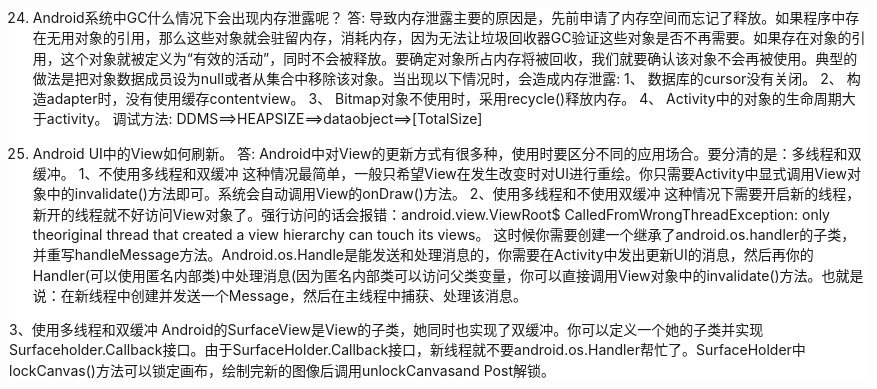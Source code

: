 24. Android系统中GC什么情况下会出现内存泄露呢？
答: 导致内存泄露主要的原因是，先前申请了内存空间而忘记了释放。如果程序中存在无用对象的引用，那么这些对象就会驻留内存，消耗内存，因为无法让垃圾回收器GC验证这些对象是否不再需要。如果存在对象的引用，这个对象就被定义为“有效的活动”，同时不会被释放。要确定对象所占内存将被回收，我们就要确认该对象不会再被使用。典型的做法是把对象数据成员设为null或者从集合中移除该对象。当出现以下情况时，会造成内存泄露:
1、 数据库的cursor没有关闭。
2、 构造adapter时，没有使用缓存contentview。
3、 Bitmap对象不使用时，采用recycle()释放内存。
4、 Activity中的对象的生命周期大于activity。
调试方法: DDMS==>HEAPSIZE==>dataobject==>[TotalSize]

25. Android UI中的View如何刷新。
答: Android中对View的更新方式有很多种，使用时要区分不同的应用场合。要分清的是：多线程和双缓冲。
1、不使用多线程和双缓冲
这种情况最简单，一般只希望View在发生改变时对UI进行重绘。你只需要Activity中显式调用View对象中的invalidate()方法即可。系统会自动调用View的onDraw()方法。
2、使用多线程和不使用双缓冲
这种情况下需要开启新的线程，新开的线程就不好访问View对象了。强行访问的话会报错：android.view.ViewRoot$ CalledFromWrongThreadException: only theoriginal thread that created a view hierarchy can touch its views。
这时候你需要创建一个继承了android.os.handler的子类，并重写handleMessage方法。Android.os.Handle是能发送和处理消息的，你需要在Activity中发出更新UI的消息，然后再你的Handler(可以使用匿名内部类)中处理消息(因为匿名内部类可以访问父类变量，你可以直接调用View对象中的invalidate()方法。也就是说：在新线程中创建并发送一个Message，然后在主线程中捕获、处理该消息。

3、使用多线程和双缓冲
Android的SurfaceView是View的子类，她同时也实现了双缓冲。你可以定义一个她的子类并实现Surfaceholder.Callback接口。由于SurfaceHolder.Callback接口，新线程就不要android.os.Handler帮忙了。SurfaceHolder中lockCanvas()方法可以锁定画布，绘制完新的图像后调用unlockCanvasand Post解锁。